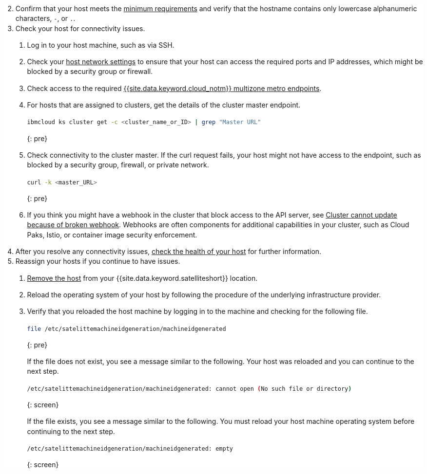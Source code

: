 2. Confirm that your host meets the [minimum requirements](/docs/satellite?topic=satellite-host-reqs) and verify that the hostname contains only lowercase alphanumeric characters, `-`, or `.`.
3. Check your host for connectivity issues.
    1. Log in to your host machine, such as via SSH.
    2. Check your [host network settings](/docs/satellite?topic=satellite-host-reqs#reqs-host-network) to ensure that your host can access the required ports and IP addresses, which might be blocked by a security group or firewall.
    3. Check access to the required [{{site.data.keyword.cloud_notm}} multizone metro endpoints](#endpoints-to-verify).
    4. For hosts that are assigned to clusters, get the details of the cluster master endpoint.
        ```sh
        ibmcloud ks cluster get -c <cluster_name_or_ID> | grep "Master URL"
        ```
        {: pre}

    5. Check connectivity to the cluster master. If the curl request fails, your host might not have access to the endpoint, such as blocked by a security group, firewall, or private network.
        ```sh
        curl -k <master_URL>
        ```
        {: pre}

    6. If you think you might have a webhook in the cluster that block access to the API server, see [Cluster cannot update because of broken webhook](/docs/openshift?topic=openshift-webhooks_update). Webhooks are often components for additional capabilities in your cluster, such as Cloud Paks, Istio, or container image security enforcement.
4. After you resolve any connectivity issues, [check the health of your host](/docs/satellite?topic=satellite-ts-hosts-debug) for further information.
5. Reassign your hosts if you continue to have issues.
    1. [Remove the host](/docs/satellite?topic=satellite-hosts#host-remove) from your {{site.data.keyword.satelliteshort}} location.
    2. Reload the operating system of your host by following the procedure of the underlying infrastructure provider.
    3. Verify that you reloaded the host machine by logging in to the machine and checking for the following file.
        ```sh
        file /etc/satelittemachineidgeneration/machineidgenerated
        ```
        {: pre}

        If the file does not exist, you see a message similar to the following. Your host was reloaded and you can continue to the next step.
        ```sh
        /etc/satelittemachineidgeneration/machineidgenerated: cannot open (No such file or directory)
        ```
        {: screen}

        If the file exists, you see a message similar to the following. You must reload your host machine operating system before continuing to the next step.
        ```sh
        /etc/satelittemachineidgeneration/machineidgenerated: empty
        ```
        {: screen}
